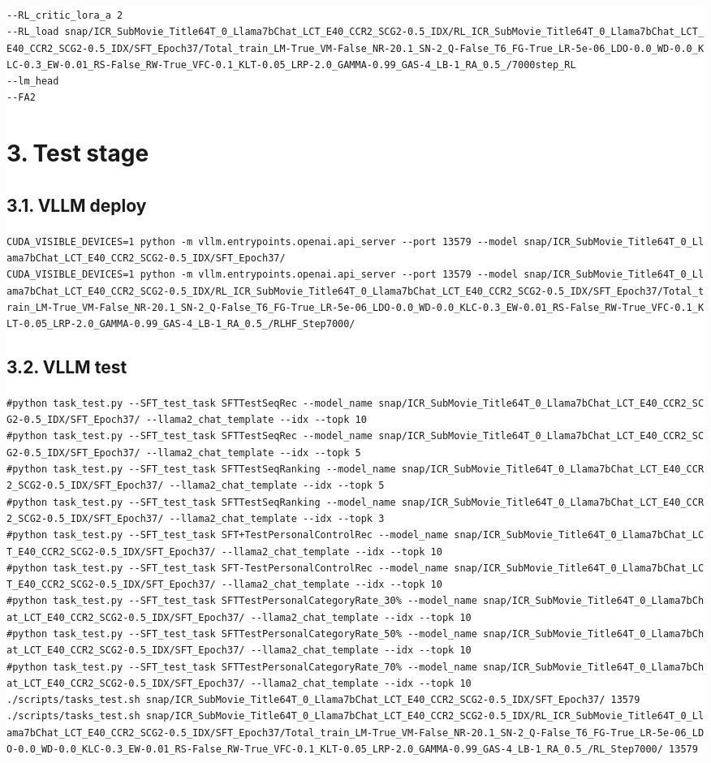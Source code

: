 ```shell
--RL_critic_lora_a 2 
--RL_load snap/ICR_SubMovie_Title64T_0_Llama7bChat_LCT_E40_CCR2_SCG2-0.5_IDX/RL_ICR_SubMovie_Title64T_0_Llama7bChat_LCT_E40_CCR2_SCG2-0.5_IDX/SFT_Epoch37/Total_train_LM-True_VM-False_NR-20.1_SN-2_Q-False_T6_FG-True_LR-5e-06_LDO-0.0_WD-0.0_KLC-0.3_EW-0.01_RS-False_RW-True_VFC-0.1_KLT-0.05_LRP-2.0_GAMMA-0.99_GAS-4_LB-1_RA_0.5_/7000step_RL 
--lm_head 
--FA2 
```

# 3. Test stage

## 3.1. VLLM deploy
```shell
CUDA_VISIBLE_DEVICES=1 python -m vllm.entrypoints.openai.api_server --port 13579 --model snap/ICR_SubMovie_Title64T_0_Llama7bChat_LCT_E40_CCR2_SCG2-0.5_IDX/SFT_Epoch37/
CUDA_VISIBLE_DEVICES=1 python -m vllm.entrypoints.openai.api_server --port 13579 --model snap/ICR_SubMovie_Title64T_0_Llama7bChat_LCT_E40_CCR2_SCG2-0.5_IDX/RL_ICR_SubMovie_Title64T_0_Llama7bChat_LCT_E40_CCR2_SCG2-0.5_IDX/SFT_Epoch37/Total_train_LM-True_VM-False_NR-20.1_SN-2_Q-False_T6_FG-True_LR-5e-06_LDO-0.0_WD-0.0_KLC-0.3_EW-0.01_RS-False_RW-True_VFC-0.1_KLT-0.05_LRP-2.0_GAMMA-0.99_GAS-4_LB-1_RA_0.5_/RLHF_Step7000/
```

## 3.2. VLLM test
```shell
#python task_test.py --SFT_test_task SFTTestSeqRec --model_name snap/ICR_SubMovie_Title64T_0_Llama7bChat_LCT_E40_CCR2_SCG2-0.5_IDX/SFT_Epoch37/ --llama2_chat_template --idx --topk 10
#python task_test.py --SFT_test_task SFTTestSeqRec --model_name snap/ICR_SubMovie_Title64T_0_Llama7bChat_LCT_E40_CCR2_SCG2-0.5_IDX/SFT_Epoch37/ --llama2_chat_template --idx --topk 5
#python task_test.py --SFT_test_task SFTTestSeqRanking --model_name snap/ICR_SubMovie_Title64T_0_Llama7bChat_LCT_E40_CCR2_SCG2-0.5_IDX/SFT_Epoch37/ --llama2_chat_template --idx --topk 5
#python task_test.py --SFT_test_task SFTTestSeqRanking --model_name snap/ICR_SubMovie_Title64T_0_Llama7bChat_LCT_E40_CCR2_SCG2-0.5_IDX/SFT_Epoch37/ --llama2_chat_template --idx --topk 3
#python task_test.py --SFT_test_task SFT+TestPersonalControlRec --model_name snap/ICR_SubMovie_Title64T_0_Llama7bChat_LCT_E40_CCR2_SCG2-0.5_IDX/SFT_Epoch37/ --llama2_chat_template --idx --topk 10
#python task_test.py --SFT_test_task SFT-TestPersonalControlRec --model_name snap/ICR_SubMovie_Title64T_0_Llama7bChat_LCT_E40_CCR2_SCG2-0.5_IDX/SFT_Epoch37/ --llama2_chat_template --idx --topk 10
#python task_test.py --SFT_test_task SFTTestPersonalCategoryRate_30% --model_name snap/ICR_SubMovie_Title64T_0_Llama7bChat_LCT_E40_CCR2_SCG2-0.5_IDX/SFT_Epoch37/ --llama2_chat_template --idx --topk 10
#python task_test.py --SFT_test_task SFTTestPersonalCategoryRate_50% --model_name snap/ICR_SubMovie_Title64T_0_Llama7bChat_LCT_E40_CCR2_SCG2-0.5_IDX/SFT_Epoch37/ --llama2_chat_template --idx --topk 10
#python task_test.py --SFT_test_task SFTTestPersonalCategoryRate_70% --model_name snap/ICR_SubMovie_Title64T_0_Llama7bChat_LCT_E40_CCR2_SCG2-0.5_IDX/SFT_Epoch37/ --llama2_chat_template --idx --topk 10
./scripts/tasks_test.sh snap/ICR_SubMovie_Title64T_0_Llama7bChat_LCT_E40_CCR2_SCG2-0.5_IDX/SFT_Epoch37/ 13579
./scripts/tasks_test.sh snap/ICR_SubMovie_Title64T_0_Llama7bChat_LCT_E40_CCR2_SCG2-0.5_IDX/RL_ICR_SubMovie_Title64T_0_Llama7bChat_LCT_E40_CCR2_SCG2-0.5_IDX/SFT_Epoch37/Total_train_LM-True_VM-False_NR-20.1_SN-2_Q-False_T6_FG-True_LR-5e-06_LDO-0.0_WD-0.0_KLC-0.3_EW-0.01_RS-False_RW-True_VFC-0.1_KLT-0.05_LRP-2.0_GAMMA-0.99_GAS-4_LB-1_RA_0.5_/RL_Step7000/ 13579
```